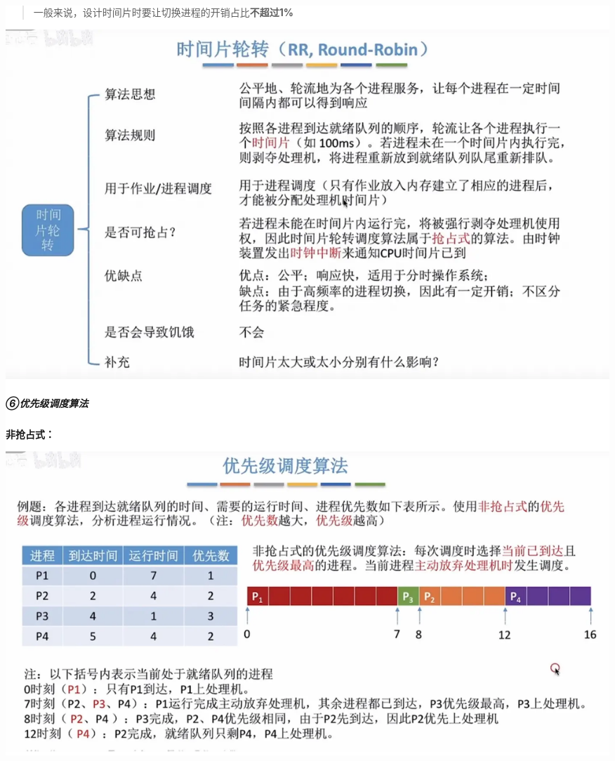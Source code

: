 > 一般来说，设计时间片时要让切换进程的开销占比**不超过1%**

![image-20230926145548324](image/计算机操作系统(spongehah).assets/image-20230926145548324.webp)



##### ⑥优先级调度算法

**非抢占式：**

![image-20230928165157017](image/计算机操作系统(spongehah).assets/image-20230928165157017.webp)
